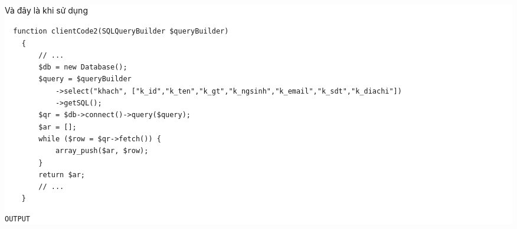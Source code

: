 Và đây là khi sử dụng

```
  function clientCode2(SQLQueryBuilder $queryBuilder)
    {
        // ...
        $db = new Database();
        $query = $queryBuilder
            ->select("khach", ["k_id","k_ten","k_gt","k_ngsinh","k_email","k_sdt","k_diachi"])
            ->getSQL();
        $qr = $db->connect()->query($query);
        $ar = [];
        while ($row = $qr->fetch()) {
            array_push($ar, $row);
        }
        return $ar;
        // ...
    }
```

`OUTPUT`
